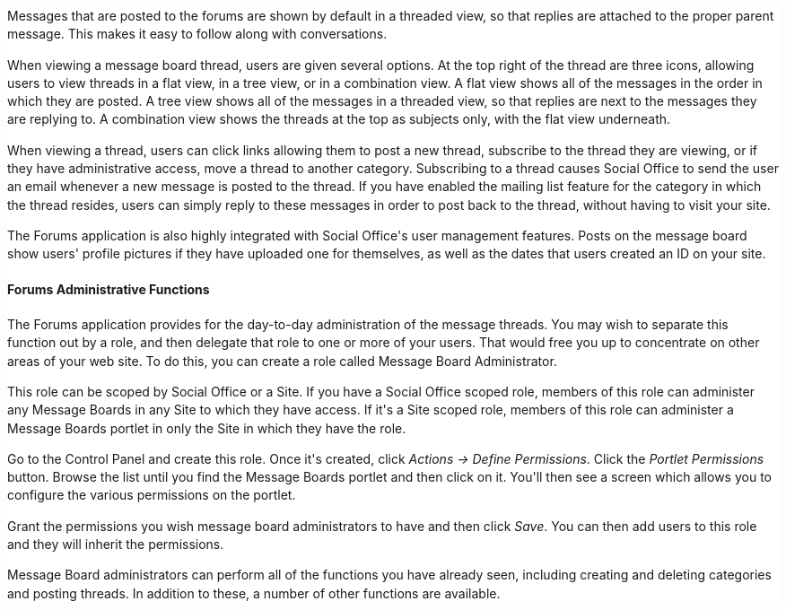 Messages that are posted to the forums are shown by default in a
threaded view, so that replies are attached to the proper parent
message. This makes it easy to follow along with conversations.

When viewing a message board thread, users are given several options. At
the top right of the thread are three icons, allowing users to view
threads in a flat view, in a tree view, or in a combination view. A flat
view shows all of the messages in the order in which they are posted. A
tree view shows all of the messages in a threaded view, so that replies
are next to the messages they are replying to. A combination view shows
the threads at the top as subjects only, with the flat view underneath.

When viewing a thread, users can click links allowing them to post a new
thread, subscribe to the thread they are viewing, or if they have
administrative access, move a thread to another category. Subscribing to
a thread causes Social Office to send the user an email whenever a new
message is posted to the thread. If you have enabled the mailing list
feature for the category in which the thread resides, users can simply
reply to these messages in order to post back to the thread, without
having to visit your site.

The Forums application is also highly integrated with Social Office's
user management features. Posts on the message board show users' profile
pictures if they have uploaded one for themselves, as well as the dates
that users created an ID on your site.

#### Forums Administrative Functions

The Forums application provides for the day-to-day administration of the
message threads. You may wish to separate this function out by a role,
and then delegate that role to one or more of your users. That would
free you up to concentrate on other areas of your web site. To do this,
you can create a role called Message Board Administrator.

This role can be scoped by Social Office or a Site. If you have a Social
Office scoped role, members of this role can administer any Message
Boards in any Site to which they have access. If it's a Site scoped
role, members of this role can administer a Message Boards portlet in
only the Site in which they have the role.

Go to the Control Panel and create this role. Once it's created, click
*Actions → Define Permissions*. Click the *Portlet Permissions* button.
Browse the list until you find the Message Boards portlet and then click
on it. You'll then see a screen which allows you to configure the
various permissions on the portlet.

Grant the permissions you wish message board administrators to have and
then click *Save*. You can then add users to this role and they will
inherit the permissions.

Message Board administrators can perform all of the functions you have
already seen, including creating and deleting categories and posting
threads. In addition to these, a number of other functions are
available.
